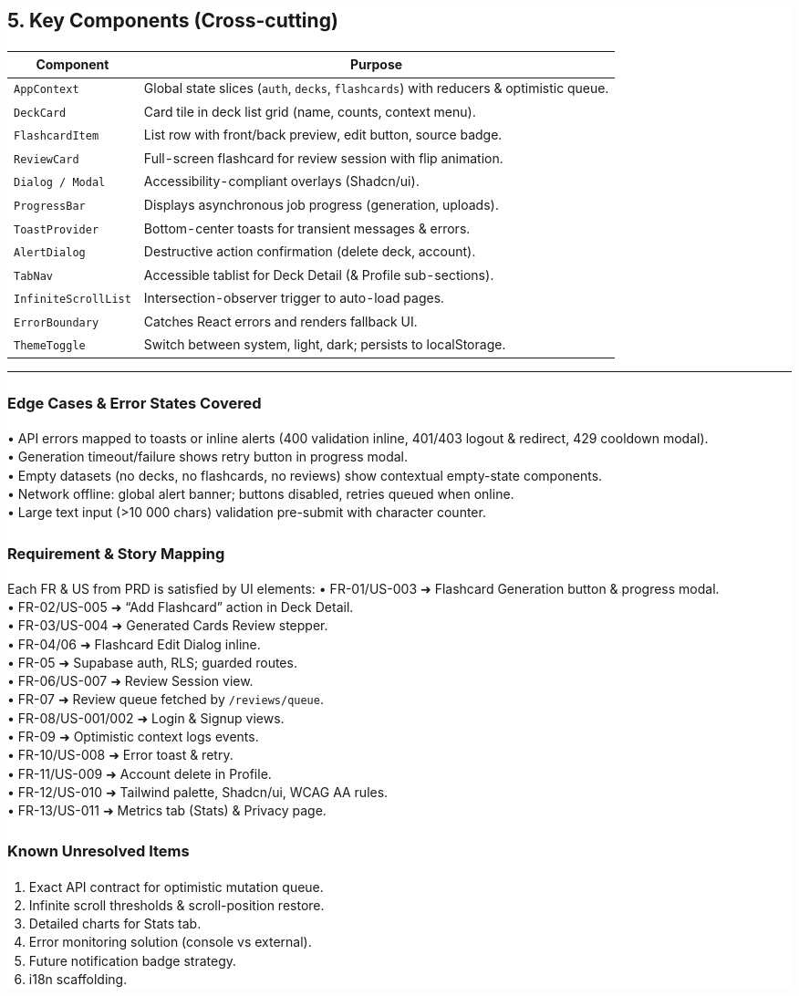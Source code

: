 ## 5. Key Components (Cross-cutting)

| Component            | Purpose                                                                               |
| -------------------- | ------------------------------------------------------------------------------------- |
| `AppContext`         | Global state slices (`auth`, `decks`, `flashcards`) with reducers & optimistic queue. |
| `DeckCard`           | Card tile in deck list grid (name, counts, context menu).                             |
| `FlashcardItem`      | List row with front/back preview, edit button, source badge.                          |
| `ReviewCard`         | Full-screen flashcard for review session with flip animation.                         |
| `Dialog / Modal`     | Accessibility-compliant overlays (Shadcn/ui).                                         |
| `ProgressBar`        | Displays asynchronous job progress (generation, uploads).                             |
| `ToastProvider`      | Bottom-center toasts for transient messages & errors.                                 |
| `AlertDialog`        | Destructive action confirmation (delete deck, account).                               |
| `TabNav`             | Accessible tablist for Deck Detail (& Profile sub-sections).                          |
| `InfiniteScrollList` | Intersection-observer trigger to auto-load pages.                                     |
| `ErrorBoundary`      | Catches React errors and renders fallback UI.                                         |
| `ThemeToggle`        | Switch between system, light, dark; persists to localStorage.                         |

---

### Edge Cases & Error States Covered

• API errors mapped to toasts or inline alerts (400 validation inline, 401/403 logout & redirect, 429 cooldown modal).  
• Generation timeout/failure shows retry button in progress modal.  
• Empty datasets (no decks, no flashcards, no reviews) show contextual empty-state components.  
• Network offline: global alert banner; buttons disabled, retries queued when online.  
• Large text input (>10 000 chars) validation pre-submit with character counter.

### Requirement & Story Mapping

Each FR & US from PRD is satisfied by UI elements:
• FR-01/US-003 ➜ Flashcard Generation button & progress modal.  
• FR-02/US-005 ➜ “Add Flashcard” action in Deck Detail.  
• FR-03/US-004 ➜ Generated Cards Review stepper.  
• FR-04/06 ➜ Flashcard Edit Dialog inline.  
• FR-05 ➜ Supabase auth, RLS; guarded routes.  
• FR-06/US-007 ➜ Review Session view.  
• FR-07 ➜ Review queue fetched by `/reviews/queue`.  
• FR-08/US-001/002 ➜ Login & Signup views.  
• FR-09 ➜ Optimistic context logs events.  
• FR-10/US-008 ➜ Error toast & retry.  
• FR-11/US-009 ➜ Account delete in Profile.  
• FR-12/US-010 ➜ Tailwind palette, Shadcn/ui, WCAG AA rules.  
• FR-13/US-011 ➜ Metrics tab (Stats) & Privacy page.

### Known Unresolved Items

1. Exact API contract for optimistic mutation queue.
2. Infinite scroll thresholds & scroll-position restore.
3. Detailed charts for Stats tab.
4. Error monitoring solution (console vs external).
5. Future notification badge strategy.
6. i18n scaffolding.
